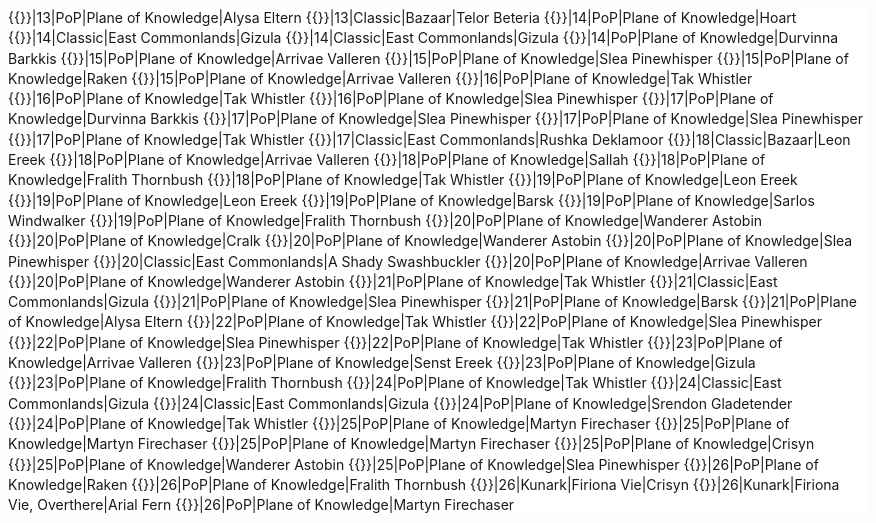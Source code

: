 {{<spell id="663" name="Expulse Summoned">}}|13|PoP|Plane of Knowledge|Alysa Eltern
{{<spell id="80" name="See Invisible">}}|13|Classic|Bazaar|Telor Beteria
{{<spell id="261" name="Levitate">}}|14|PoP|Plane of Knowledge|Hoart
{{<spell id="4285" name="Reebo's Lesser Cleansing">}}|14|Classic|East Commonlands|Gizula
{{<spell id="4273" name="Reebo's Lesser Exorcism">}}|14|Classic|East Commonlands|Gizula
{{<spell id="263" name="Skin like Rock">}}|14|PoP|Plane of Knowledge|Durvinna Barkkis
{{<spell id="513" name="Calm Animal">}}|15|PoP|Plane of Knowledge|Arrivae Valleren
{{<spell id="530" name="Ring of Karana">}}|15|PoP|Plane of Knowledge|Slea Pinewhisper
{{<spell id="2021" name="Ring of Surefall Glade">}}|15|PoP|Plane of Knowledge|Raken
{{<spell id="514" name="Terrorize Animal">}}|15|PoP|Plane of Knowledge|Arrivae Valleren
{{<spell id="419" name="Careless Lightning">}}|16|PoP|Plane of Knowledge|Tak Whistler
{{<spell id="520" name="Dizzying Wind">}}|16|PoP|Plane of Knowledge|Tak Whistler
{{<spell id="532" name="Ring of Butcher">}}|16|PoP|Plane of Knowledge|Slea Pinewhisper
{{<spell id="516" name="Barbcoat">}}|17|PoP|Plane of Knowledge|Durvinna Barkkis
{{<spell id="531" name="Ring of Commons">}}|17|PoP|Plane of Knowledge|Slea Pinewhisper
{{<spell id="533" name="Ring of Toxxulia">}}|17|PoP|Plane of Knowledge|Slea Pinewhisper
{{<spell id="273" name="Shield of Barbs">}}|17|PoP|Plane of Knowledge|Tak Whistler
{{<spell id="3583" name="Tiny Companion">}}|17|Classic|East Commonlands|Rushka Deklamoor
{{<spell id="48" name="Cancel Magic">}}|18|Classic|Bazaar|Leon Ereek
{{<spell id="139" name="Feral Spirit">}}|18|PoP|Plane of Knowledge|Arrivae Valleren
{{<spell id="2183" name="Lesser Succor">}}|18|PoP|Plane of Knowledge|Sallah
{{<spell id="2417" name="Ring of Grimling">}}|18|PoP|Plane of Knowledge|Fralith Thornbush
{{<spell id="34" name="Superior Camouflage">}}|18|PoP|Plane of Knowledge|Tak Whistler
{{<spell id="226" name="Endure Disease">}}|19|PoP|Plane of Knowledge|Leon Ereek
{{<spell id="227" name="Endure Poison">}}|19|PoP|Plane of Knowledge|Leon Ereek
{{<spell id="12" name="Healing">}}|19|PoP|Plane of Knowledge|Barsk
{{<spell id="2512" name="Protection of Rock">}}|19|PoP|Plane of Knowledge|Sarlos Windwalker
{{<spell id="2433" name="Ring of the Nexus">}}|19|PoP|Plane of Knowledge|Fralith Thornbush
{{<spell id="9957" name="Circle of Blightfire Moors">}}|20|PoP|Plane of Knowledge|Wanderer Astobin
{{<spell id="60" name="Resist Fire">}}|20|PoP|Plane of Knowledge|Cralk
{{<spell id="9958" name="Ring of Blightfire Moors">}}|20|PoP|Plane of Knowledge|Wanderer Astobin
{{<spell id="535" name="Ring of Ro">}}|20|PoP|Plane of Knowledge|Slea Pinewhisper
{{<spell id="3794" name="Ring of Stonebrunt">}}|20|Classic|East Commonlands|A Shady Swashbuckler
{{<spell id="425" name="Wolf Form">}}|20|PoP|Plane of Knowledge|Arrivae Valleren
{{<spell id="9956" name="Zephyr: Blightfire Moors">}}|20|PoP|Plane of Knowledge|Wanderer Astobin
{{<spell id="76" name="Ensnaring Roots">}}|21|PoP|Plane of Knowledge|Tak Whistler
{{<spell id="4262" name="Reebo's Augury">}}|21|Classic|East Commonlands|Gizula
{{<spell id="537" name="Ring of Steamfont">}}|21|PoP|Plane of Knowledge|Slea Pinewhisper
{{<spell id="220" name="Spirit of Cheetah">}}|21|PoP|Plane of Knowledge|Barsk
{{<spell id="405" name="Tremor">}}|21|PoP|Plane of Knowledge|Alysa Eltern
{{<spell id="27" name="Pogonip">}}|22|PoP|Plane of Knowledge|Tak Whistler
{{<spell id="536" name="Ring of Feerrott">}}|22|PoP|Plane of Knowledge|Slea Pinewhisper
{{<spell id="534" name="Ring of Lavastorm">}}|22|PoP|Plane of Knowledge|Slea Pinewhisper
{{<spell id="143" name="Sunbeam">}}|22|PoP|Plane of Knowledge|Tak Whistler
{{<spell id="260" name="Charm Animals">}}|23|PoP|Plane of Knowledge|Arrivae Valleren
{{<spell id="115" name="Dismiss Summoned">}}|23|PoP|Plane of Knowledge|Senst Ereek
{{<spell id="4057" name="Remove Lesser Curse">}}|23|PoP|Plane of Knowledge|Gizula
{{<spell id="2422" name="Ring of Twilight">}}|23|PoP|Plane of Knowledge|Fralith Thornbush
{{<spell id="99" name="Creeping Crud">}}|24|PoP|Plane of Knowledge|Tak Whistler
{{<spell id="4286" name="Reebo's Cleansing">}}|24|Classic|East Commonlands|Gizula
{{<spell id="4274" name="Reebo's Exorcism">}}|24|Classic|East Commonlands|Gizula
{{<spell id="1326" name="Ring of the Combines">}}|24|PoP|Plane of Knowledge|Srendon Gladetender
{{<spell id="421" name="Skin like Steel">}}|24|PoP|Plane of Knowledge|Tak Whistler
{{<spell id="553" name="Circle of Butcher">}}|25|PoP|Plane of Knowledge|Martyn Firechaser
{{<spell id="550" name="Circle of Karana">}}|25|PoP|Plane of Knowledge|Martyn Firechaser
{{<spell id="552" name="Circle of Toxxulia">}}|25|PoP|Plane of Knowledge|Martyn Firechaser
{{<spell id="78" name="Immolate">}}|25|PoP|Plane of Knowledge|Crisyn
{{<spell id="3182" name="Ring of Knowledge">}}|25|PoP|Plane of Knowledge|Wanderer Astobin
{{<spell id="538" name="Ring of Misty">}}|25|PoP|Plane of Knowledge|Slea Pinewhisper
{{<spell id="2020" name="Circle of Surefall Glade">}}|26|PoP|Plane of Knowledge|Raken
{{<spell id="2432" name="Circle of the Nexus">}}|26|PoP|Plane of Knowledge|Fralith Thornbush
{{<spell id="512" name="Ensnare">}}|26|Kunark|Firiona Vie|Crisyn
{{<spell id="424" name="Scale of Wolf">}}|26|Kunark|Firiona Vie, Overthere|Arial Fern
{{<spell id="607" name="Succor: East">}}|26|PoP|Plane of Knowledge|Martyn Firechaser